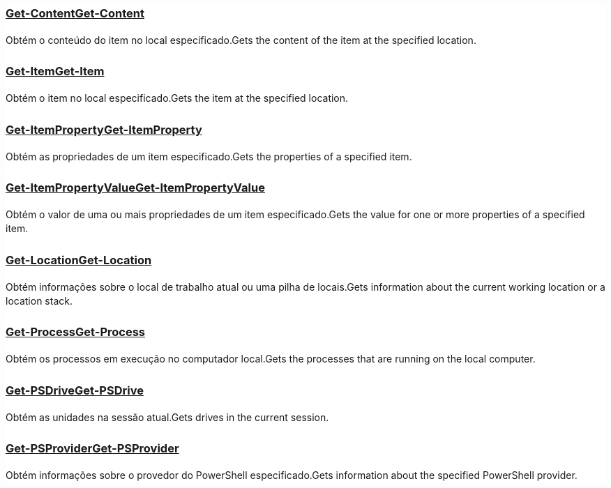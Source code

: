 ### [<span data-ttu-id="1a064-128">Get-Content</span><span class="sxs-lookup"><span data-stu-id="1a064-128">Get-Content</span></span>](Get-Content.md)
<span data-ttu-id="1a064-129">Obtém o conteúdo do item no local especificado.</span><span class="sxs-lookup"><span data-stu-id="1a064-129">Gets the content of the item at the specified location.</span></span>

### [<span data-ttu-id="1a064-130">Get-Item</span><span class="sxs-lookup"><span data-stu-id="1a064-130">Get-Item</span></span>](Get-Item.md)
<span data-ttu-id="1a064-131">Obtém o item no local especificado.</span><span class="sxs-lookup"><span data-stu-id="1a064-131">Gets the item at the specified location.</span></span>

### [<span data-ttu-id="1a064-132">Get-ItemProperty</span><span class="sxs-lookup"><span data-stu-id="1a064-132">Get-ItemProperty</span></span>](Get-ItemProperty.md)
<span data-ttu-id="1a064-133">Obtém as propriedades de um item especificado.</span><span class="sxs-lookup"><span data-stu-id="1a064-133">Gets the properties of a specified item.</span></span>

### [<span data-ttu-id="1a064-134">Get-ItemPropertyValue</span><span class="sxs-lookup"><span data-stu-id="1a064-134">Get-ItemPropertyValue</span></span>](Get-ItemPropertyValue.md)
<span data-ttu-id="1a064-135">Obtém o valor de uma ou mais propriedades de um item especificado.</span><span class="sxs-lookup"><span data-stu-id="1a064-135">Gets the value for one or more properties of a specified item.</span></span>

### [<span data-ttu-id="1a064-136">Get-Location</span><span class="sxs-lookup"><span data-stu-id="1a064-136">Get-Location</span></span>](Get-Location.md)
<span data-ttu-id="1a064-137">Obtém informações sobre o local de trabalho atual ou uma pilha de locais.</span><span class="sxs-lookup"><span data-stu-id="1a064-137">Gets information about the current working location or a location stack.</span></span>

### [<span data-ttu-id="1a064-138">Get-Process</span><span class="sxs-lookup"><span data-stu-id="1a064-138">Get-Process</span></span>](Get-Process.md)
<span data-ttu-id="1a064-139">Obtém os processos em execução no computador local.</span><span class="sxs-lookup"><span data-stu-id="1a064-139">Gets the processes that are running on the local computer.</span></span>

### [<span data-ttu-id="1a064-140">Get-PSDrive</span><span class="sxs-lookup"><span data-stu-id="1a064-140">Get-PSDrive</span></span>](Get-PSDrive.md)
<span data-ttu-id="1a064-141">Obtém as unidades na sessão atual.</span><span class="sxs-lookup"><span data-stu-id="1a064-141">Gets drives in the current session.</span></span>

### [<span data-ttu-id="1a064-142">Get-PSProvider</span><span class="sxs-lookup"><span data-stu-id="1a064-142">Get-PSProvider</span></span>](Get-PSProvider.md)
<span data-ttu-id="1a064-143">Obtém informações sobre o provedor do PowerShell especificado.</span><span class="sxs-lookup"><span data-stu-id="1a064-143">Gets information about the specified PowerShell provider.</span></span>
